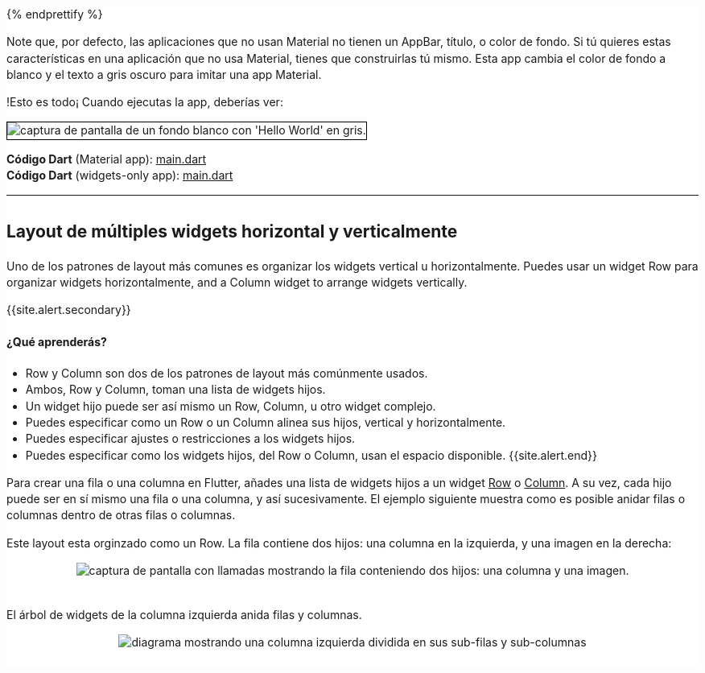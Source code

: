 {% endprettify %}

Note que, por defecto, las aplicaciones que no usan Material no tienen un AppBar, título,
o color de fondo. Si tú quieres estas características en una aplicación que no usa Material,
tienes que construirlas tú mismo. Esta app cambia el color de fondo a blanco
y el texto a gris oscuro para imitar una app Material.

</li>

</ol>

!Esto es todo¡ Cuando ejecutas la app, deberías ver:

<img src="/docs/development/ui/layout/images/hello-world.png" style="border:1px solid black" alt="captura de pantalla de un fondo blanco con 'Hello World' en gris.">

**Código Dart** (Material app): [main.dart](https://raw.githubusercontent.com/flutter/website/master/src/_includes/code/layout/hello-world/main.dart)<br>
**Código Dart** (widgets-only app): [main.dart](https://raw.githubusercontent.com/flutter/website/master/src/_includes/code/layout/widgets-only/main.dart)

<hr>

<a name="rows-and-columns"></a>
## Layout de múltiples widgets horizontal y verticalmente

Uno de los patrones de layout más comunes es organizar los widgets vertical
u horizontalmente. Puedes usar un widget Row para organizar widgets horizontalmente,
and a Column widget to arrange widgets vertically.

{{site.alert.secondary}}
  <h4 class="no_toc">¿Qué aprenderás?</h4>

* Row y Column son dos de los patrones de layout más comúnmente usados.
* Ambos, Row y Column, toman una lista de widgets hijos.
* Un widget hijo puede ser así mismo un Row, Column, u otro widget complejo.
* Puedes especificar como un Row o un Column alinea sus hijos, vertical
  y horizontalmente.
* Puedes especificar ajustes o restricciones a los widgets hijos.
* Puedes especificar como los widgets hijos, del Row o Column, usan el espacio disponible.
{{site.alert.end}}

Para crear una fila o una columna en Flutter, añades una lista de widgets hijos a un 
widget [Row](https://docs.flutter.io/flutter/widgets/Row-class.html) o
[Column](https://docs.flutter.io/flutter/widgets/Column-class.html).
A su vez, cada hijo puede ser en sí mismo una fila o una columna, y así sucesivamente.
El ejemplo siguiente muestra como es posible anidar filas o columnas dentro de 
otras filas o columnas.

Este layout esta orginzado como un Row. La fila contiene dos hijos:
una columna en la izquierda, y una imagen en la derecha:

<center><img src="/docs/development/ui/layout/images/pavlova-diagram.png" alt="captura de pantalla con llamadas mostrando la fila conteniendo dos hijos: una columna y una imagen."></center><br>

El árbol de widgets de la columna izquierda anida filas y columnas.

<center><img src="/docs/development/ui/layout/images/pavlova-left-column-diagram.png" alt="diagrama mostrando una columna izquierda dividida en sus sub-filas y sub-columnas"></center><br>
